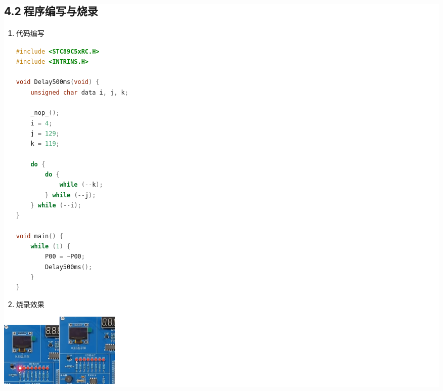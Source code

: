 ## 4.2 程序编写与烧录

1. 代码编写

   ```c
   #include <STC89C5xRC.H>
   #include <INTRINS.H>
   
   void Delay500ms(void) {
       unsigned char data i, j, k;
       
       _nop_();
       i = 4;
       j = 129;
       k = 119;
       
       do {
           do {
               while (--k);
           } while (--j);
       } while (--i);
   }
   
   void main() {
       while (1) {
           P00 = ~P00;
           Delay500ms();
       }
   }
   ```

2. 烧录效果

<img src="./assets/image-20241014085849894.png" alt="image-20241014085849894" style="zoom:50%;" /><img src="./assets/image-20241014085925997.png" alt="image-20241014085925997" style="zoom:50%;" />
